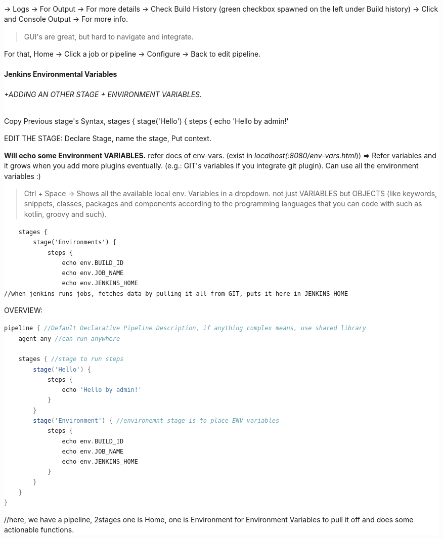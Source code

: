 -> Logs -> For Output
-> For more details -> Check Build History (green checkbox spawned on the left under Build history)
-> Click and Console Output -> For more info.
> GUI's are great, but hard to navigate and integrate.

For that, Home -> Click a job or pipeline -> Configure -> Back to edit pipeline.

#### Jenkins Environmental Variables
###### +ADDING AN OTHER STAGE + ENVIRONMENT VARIABLES.
Copy Previous stage's Syntax,
    stages { 
        stage('Hello') { 
            steps {
                echo 'Hello by admin!'

EDIT THE STAGE: Declare Stage, name the stage, Put context.

**Will echo some Environment VARIABLES.**
refer docs of env-vars. (exist in *localhost(:8080/env-vars.html*))
=> Refer variables and it grows when you add more plugins eventually.
(e.g.: GIT's variables if you integrate git plugin). Can use all the environment variables :)

> Ctrl + Space -> Shows all the available local env. Variables in a dropdown. not just VARIABLES but OBJECTS (like keywords, snippets, classes, packages and components according to the programming languages that you can code with such as kotlin, groovy and such).
```
	stages { 
        stage('Environments') { 
            steps {
                echo env.BUILD_ID
                echo env.JOB_NAME
                echo env.JENKINS_HOME 
//when jenkins runs jobs, fetches data by pulling it all from GIT, puts it here in JENKINS_HOME
```

OVERVIEW: 
``` Groovy
pipeline { //Default Declarative Pipeline Description, if anything complex means, use shared library
    agent any //can run anywhere

    stages { //stage to run steps
        stage('Hello') {
            steps {
                echo 'Hello by admin!'
            }
        }
        stage('Environment') { //environemnt stage is to place ENV variables
            steps {
                echo env.BUILD_ID
                echo env.JOB_NAME
                echo env.JENKINS_HOME
            }
        }
    }
}
```
//here, we have a pipeline, 2stages one is Home, one is Environment for Environment Variables to pull it off and does some actionable functions.
